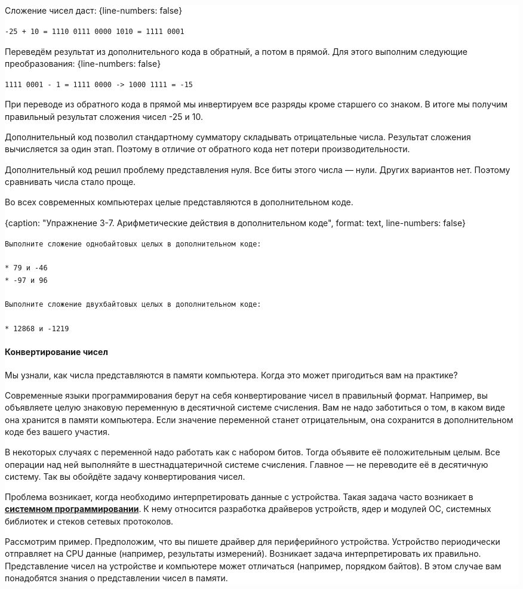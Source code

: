Сложение чисел даст:
{line-numbers: false}
```
-25 + 10 = 1110 0111 0000 1010 = 1111 0001
```

Переведём результат из дополнительного кода в обратный, а потом в прямой. Для этого выполним следующие преобразования:
{line-numbers: false}
```
1111 0001 - 1 = 1111 0000 -> 1000 1111 = -15
```

При переводе из обратного кода в прямой мы инвертируем все разряды кроме старшего со знаком. В итоге мы получим правильный результат сложения чисел -25 и 10.

Дополнительный код позволил стандартному сумматору складывать отрицательные числа. Результат сложения вычисляется за один этап. Поэтому в отличие от обратного кода нет потери производительности.

Дополнительный код решил проблему представления нуля. Все биты этого числа — нули. Других вариантов нет. Поэтому сравнивать числа стало проще.

Во всех современных компьютерах целые представляются в дополнительном коде.

{caption: "Упражнение 3-7. Арифметические действия в дополнительном коде", format: text, line-numbers: false}
```
Выполните сложение однобайтовых целых в дополнительном коде:

* 79 и -46
* -97 и 96

Выполните сложение двухбайтовых целых в дополнительном коде:

* 12868 и -1219
```

#### Конвертирование чисел

Мы узнали, как числа представляются в памяти компьютера. Когда это может пригодиться вам на практике?

Современные языки программирования берут на себя конвертирование чисел в правильный формат. Например, вы объявляете целую знаковую переменную в десятичной системе счисления. Вам не надо заботиться о том, в каком виде она хранится в памяти компьютера. Если значение переменной станет отрицательным, она сохранится в дополнительном коде без вашего участия.

В некоторых случаях с переменной надо работать как с набором битов. Тогда объявите её положительным целым. Все операции над ней выполняйте в шестнадцатеричной системе счисления. Главное — не переводите её в десятичную систему. Так вы обойдёте задачу конвертирования чисел.

Проблема возникает, когда необходимо интерпретировать данные с устройства. Такая задача часто возникает в [**системном программировании**](https://ru.wikipedia.org/wiki/Системное_программное_обеспечение). К нему относится разработка драйверов устройств, ядер и модулей ОС, системных библиотек и стеков сетевых протоколов.

Рассмотрим пример. Предположим, что вы пишете драйвер для периферийного устройства. Устройство периодически отправляет на CPU данные (например, результаты измерений). Возникает задача интерпретировать их правильно. Представление чисел на устройстве и компьютере может отличаться (например, порядком байтов). В этом случае вам понадобятся знания о представлении чисел в памяти.
